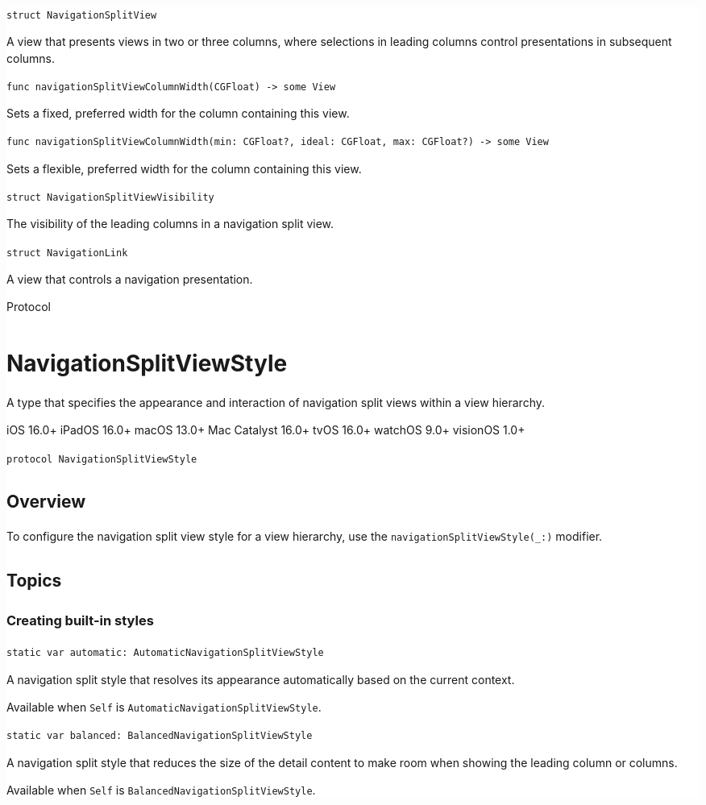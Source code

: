 `struct NavigationSplitView`

A view that presents views in two or three columns, where selections in
leading columns control presentations in subsequent columns.

`func navigationSplitViewColumnWidth(CGFloat) -> some View`

Sets a fixed, preferred width for the column containing this view.

`func navigationSplitViewColumnWidth(min: CGFloat?, ideal: CGFloat, max:
CGFloat?) -> some View`

Sets a flexible, preferred width for the column containing this view.

`struct NavigationSplitViewVisibility`

The visibility of the leading columns in a navigation split view.

`struct NavigationLink`

A view that controls a navigation presentation.

Protocol

# NavigationSplitViewStyle

A type that specifies the appearance and interaction of navigation split views
within a view hierarchy.

iOS 16.0+  iPadOS 16.0+  macOS 13.0+  Mac Catalyst 16.0+  tvOS 16.0+  watchOS
9.0+  visionOS 1.0+

    
    
    protocol NavigationSplitViewStyle

## Overview

To configure the navigation split view style for a view hierarchy, use the
`navigationSplitViewStyle(_:)` modifier.

## Topics

### Creating built-in styles

`static var automatic: AutomaticNavigationSplitViewStyle`

A navigation split style that resolves its appearance automatically based on
the current context.

Available when `Self` is `AutomaticNavigationSplitViewStyle`.

`static var balanced: BalancedNavigationSplitViewStyle`

A navigation split style that reduces the size of the detail content to make
room when showing the leading column or columns.

Available when `Self` is `BalancedNavigationSplitViewStyle`.
